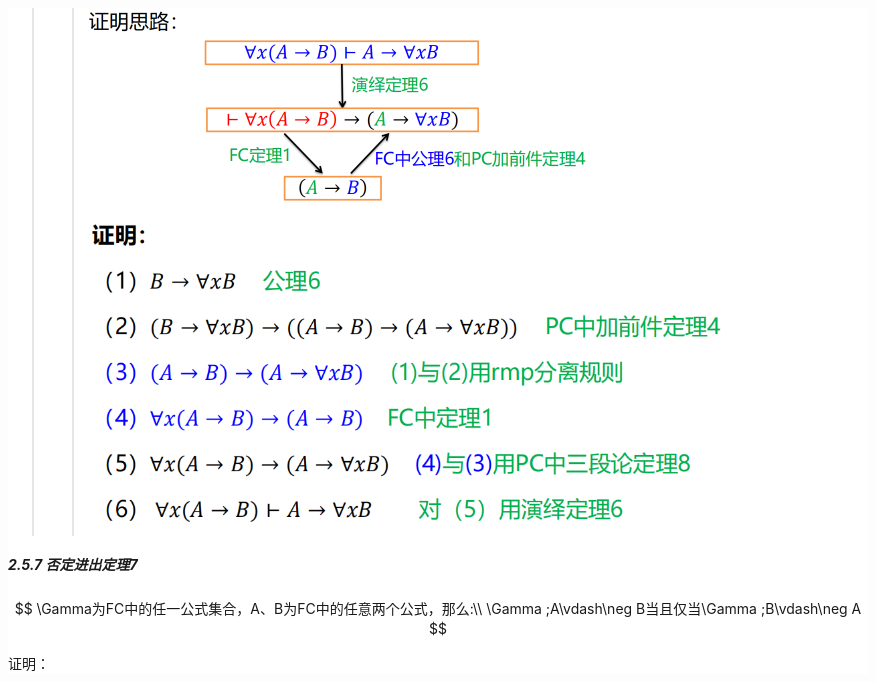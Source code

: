 > > <img src="%E6%95%B0%E7%90%86%E9%80%BB%E8%BE%91-%E8%B0%93%E8%AF%8D%E9%80%BB%E8%BE%91.assets/image-20220628190623159.png" alt="image-20220628190623159" style="zoom:50%;" />
> >
> > <img src="%E6%95%B0%E7%90%86%E9%80%BB%E8%BE%91-%E8%B0%93%E8%AF%8D%E9%80%BB%E8%BE%91.assets/image-20220628190632610.png" alt="image-20220628190632610" style="zoom:67%;" />

##### 2.5.7 否定进出定理7

$$
\Gamma为FC中的任一公式集合，A、B为FC中的任意两个公式，那么:\\
\Gamma ;A\vdash\neg B当且仅当\Gamma ;B\vdash\neg A
$$

证明：
